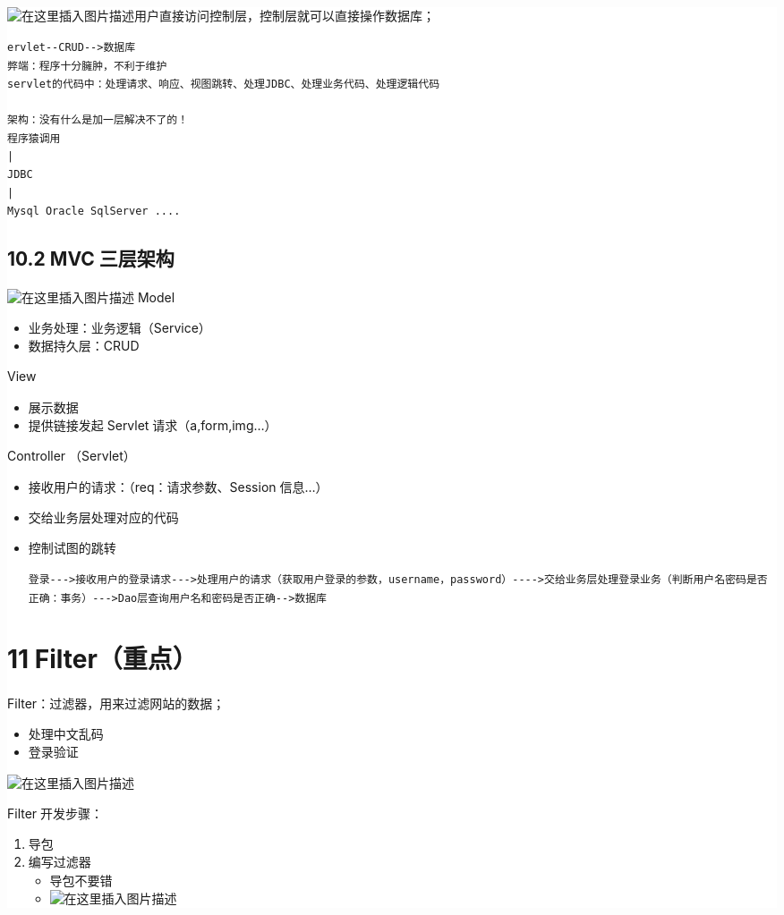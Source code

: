 ![在这里插入图片描述](https://img-blog.csdnimg.cn/20201102213932114.png?x-oss-process=image/watermark,type_ZmFuZ3poZW5naGVpdGk,shadow_10,text_aHR0cHM6Ly9ibG9nLmNzZG4ubmV0L3FxXzM2MTg4MTI3,size_16,color_FFFFFF,t_70#pic_center)用户直接访问控制层，控制层就可以直接操作数据库；

```xml
ervlet--CRUD-->数据库
弊端：程序十分臃肿，不利于维护  
servlet的代码中：处理请求、响应、视图跳转、处理JDBC、处理业务代码、处理逻辑代码

架构：没有什么是加一层解决不了的！
程序猿调用
|
JDBC
|
Mysql Oracle SqlServer ....

```

## 10.2 MVC 三层架构

![在这里插入图片描述](https://img-blog.csdnimg.cn/20201102214221869.png?x-oss-process=image/watermark,type_ZmFuZ3poZW5naGVpdGk,shadow_10,text_aHR0cHM6Ly9ibG9nLmNzZG4ubmV0L3FxXzM2MTg4MTI3,size_16,color_FFFFFF,t_70#pic_center)
Model

- 业务处理：业务逻辑（Service）
- 数据持久层：CRUD

View

- 展示数据
- 提供链接发起 Servlet 请求（a,form,img…）

Controller （Servlet）

- 接收用户的请求：（req：请求参数、Session 信息…）

- 交给业务层处理对应的代码

- 控制试图的跳转

  ```
  登录--->接收用户的登录请求--->处理用户的请求（获取用户登录的参数，username，password）---->交给业务层处理登录业务（判断用户名密码是否正确：事务）--->Dao层查询用户名和密码是否正确-->数据库
  ```

  

# 11 Filter（重点）

Filter：过滤器，用来过滤网站的数据；

- 处理中文乱码
- 登录验证

![在这里插入图片描述](https://img-blog.csdnimg.cn/20201102214811292.png?x-oss-process=image/watermark,type_ZmFuZ3poZW5naGVpdGk,shadow_10,text_aHR0cHM6Ly9ibG9nLmNzZG4ubmV0L3FxXzM2MTg4MTI3,size_16,color_FFFFFF,t_70#pic_center)

Filter 开发步骤：

1. 导包
2. 编写过滤器   
   - 导包不要错
   - ![在这里插入图片描述](https://img-blog.csdnimg.cn/20201102214949591.png?x-oss-process=image/watermark,type_ZmFuZ3poZW5naGVpdGk,shadow_10,text_aHR0cHM6Ly9ibG9nLmNzZG4ubmV0L3FxXzM2MTg4MTI3,size_16,color_FFFFFF,t_70#pic_center)
